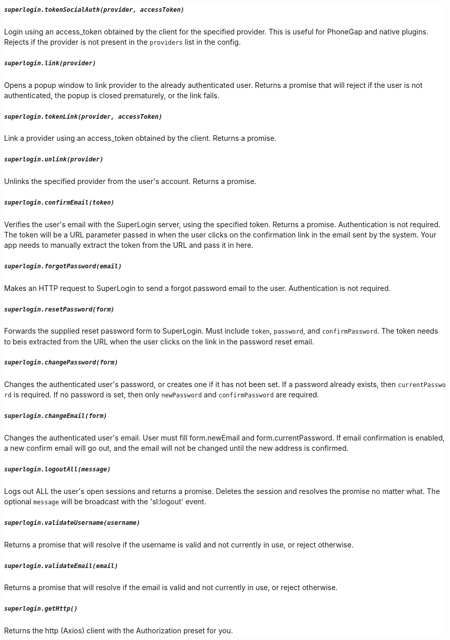 ##### `superlogin.tokenSocialAuth(provider, accessToken)`
Login using an access_token obtained by the client for the specified provider.
This is useful for PhoneGap and native plugins.
Rejects if the provider is not present in the `providers` list in the config.

##### `superlogin.link(provider)`
Opens a popup window to link provider to the already authenticated user.
Returns a promise that will reject if the user is not authenticated, the popup is closed prematurely, or the link fails.

##### `superlogin.tokenLink(provider, accessToken)`
Link a provider using an access_token obtained by the client. Returns a promise.

##### `superlogin.unlink(provider)`
Unlinks the specified provider from the user's account. Returns a promise.

##### `superlogin.confirmEmail(token)`
Verifies the user's email with the SuperLogin server, using the specified token.
Returns a promise. Authentication is not required.
The token will be a URL parameter passed in when the user clicks on the confirmation link in the email sent by the system.
Your app needs to manually extract the token from the URL and pass it in here.

##### `superlogin.forgotPassword(email)`
Makes an HTTP request to SuperLogin to send a forgot password email to the user. Authentication is not required.

##### `superlogin.resetPassword(form)`
Forwards the supplied reset password form to SuperLogin. Must include `token`, `password`, and `confirmPassword`.
The token needs to beis extracted from the URL when the user clicks on the link in the password reset email.

##### `superlogin.changePassword(form)`
Changes the authenticated user's password, or creates one if it has not been set.
If a password already exists, then `currentPassword` is required. 
If no password is set, then only `newPassword` and `confirmPassword` are required.

##### `superlogin.changeEmail(form)`
Changes the authenticated user's email.
User must fill form.newEmail and form.currentPassword.
If email confirmation is enabled, a new confirm email will go out, and the email will not be changed until the new address is confirmed.

##### `superlogin.logoutAll(message)`
Logs out ALL the user's open sessions and returns a promise.
Deletes the session and resolves the promise no matter what.
The optional `message` will be broadcast with the 'sl:logout' event.

##### `superlogin.validateUsername(username)`
Returns a promise that will resolve if the username is valid and not currently in use, or reject otherwise.

##### `superlogin.validateEmail(email)`
Returns a promise that will resolve if the email is valid and not currently in use, or reject otherwise.

##### `superlogin.getHttp()`
Returns the http (Axios) client with the Authorization preset for you.  
